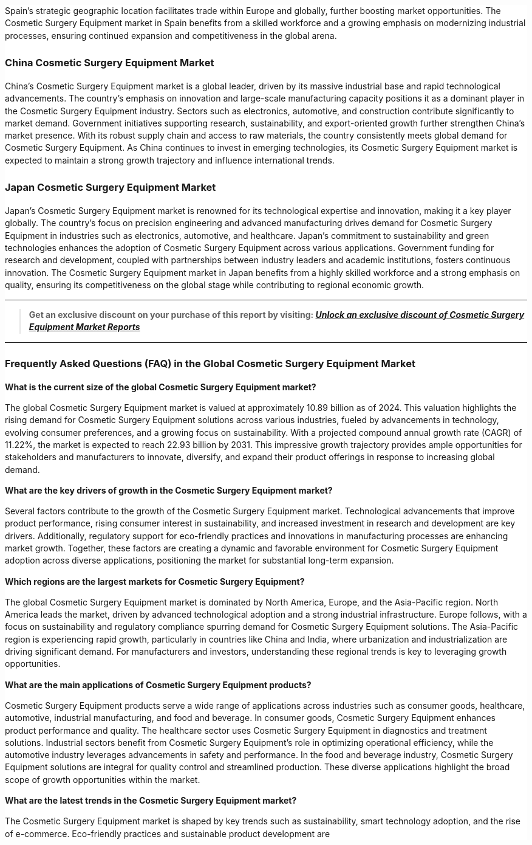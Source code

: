Spain&rsquo;s strategic geographic location facilitates trade within Europe and globally, further boosting market opportunities. The Cosmetic Surgery Equipment market in Spain benefits from a skilled workforce and a growing emphasis on modernizing industrial processes, ensuring continued expansion and competitiveness in the global arena.</p><h3>China Cosmetic Surgery Equipment Market</h3><p>China&rsquo;s Cosmetic Surgery Equipment market is a global leader, driven by its massive industrial base and rapid technological advancements. The country&rsquo;s emphasis on innovation and large-scale manufacturing capacity positions it as a dominant player in the Cosmetic Surgery Equipment industry. Sectors such as electronics, automotive, and construction contribute significantly to market demand. Government initiatives supporting research, sustainability, and export-oriented growth further strengthen China&rsquo;s market presence. With its robust supply chain and access to raw materials, the country consistently meets global demand for Cosmetic Surgery Equipment. As China continues to invest in emerging technologies, its Cosmetic Surgery Equipment market is expected to maintain a strong growth trajectory and influence international trends.</p><h3>Japan Cosmetic Surgery Equipment Market</h3><p>Japan&rsquo;s Cosmetic Surgery Equipment market is renowned for its technological expertise and innovation, making it a key player globally. The country&rsquo;s focus on precision engineering and advanced manufacturing drives demand for Cosmetic Surgery Equipment in industries such as electronics, automotive, and healthcare. Japan&rsquo;s commitment to sustainability and green technologies enhances the adoption of Cosmetic Surgery Equipment across various applications. Government funding for research and development, coupled with partnerships between industry leaders and academic institutions, fosters continuous innovation. The Cosmetic Surgery Equipment market in Japan benefits from a highly skilled workforce and a strong emphasis on quality, ensuring its competitiveness on the global stage while contributing to regional economic growth.</p><hr /><blockquote><p><strong>Get an exclusive discount on your purchase of this report by visiting: <em><a href="://marketresearchpulse.com/ask-for-discount/122063?utm_source=Github&amp;utm_medium=052">Unlock an exclusive discount of Cosmetic Surgery Equipment Market Reports</a></em>&nbsp;</strong></p></blockquote><hr /><h3>Frequently Asked Questions (FAQ) in the Global Cosmetic Surgery Equipment Market</h3><p><strong>What is the current size of the global Cosmetic Surgery Equipment market?</strong></p><p>The global Cosmetic Surgery Equipment market is valued at approximately 10.89 billion as of 2024. This valuation highlights the rising demand for Cosmetic Surgery Equipment solutions across various industries, fueled by advancements in technology, evolving consumer preferences, and a growing focus on sustainability. With a projected compound annual growth rate (CAGR) of 11.22%, the market is expected to reach 22.93 billion by 2031. This impressive growth trajectory provides ample opportunities for stakeholders and manufacturers to innovate, diversify, and expand their product offerings in response to increasing global demand.</p><p><strong>What are the key drivers of growth in the Cosmetic Surgery Equipment market?</strong></p><p>Several factors contribute to the growth of the Cosmetic Surgery Equipment market. Technological advancements that improve product performance, rising consumer interest in sustainability, and increased investment in research and development are key drivers. Additionally, regulatory support for eco-friendly practices and innovations in manufacturing processes are enhancing market growth. Together, these factors are creating a dynamic and favorable environment for Cosmetic Surgery Equipment adoption across diverse applications, positioning the market for substantial long-term expansion.</p><p><strong>Which regions are the largest markets for Cosmetic Surgery Equipment?</strong></p><p>The global Cosmetic Surgery Equipment market is dominated by North America, Europe, and the Asia-Pacific region. North America leads the market, driven by advanced technological adoption and a strong industrial infrastructure. Europe follows, with a focus on sustainability and regulatory compliance spurring demand for Cosmetic Surgery Equipment solutions. The Asia-Pacific region is experiencing rapid growth, particularly in countries like China and India, where urbanization and industrialization are driving significant demand. For manufacturers and investors, understanding these regional trends is key to leveraging growth opportunities.</p><p><strong>What are the main applications of Cosmetic Surgery Equipment products?</strong></p><p>Cosmetic Surgery Equipment products serve a wide range of applications across industries such as consumer goods, healthcare, automotive, industrial manufacturing, and food and beverage. In consumer goods, Cosmetic Surgery Equipment enhances product performance and quality. The healthcare sector uses Cosmetic Surgery Equipment in diagnostics and treatment solutions. Industrial sectors benefit from Cosmetic Surgery Equipment&rsquo;s role in optimizing operational efficiency, while the automotive industry leverages advancements in safety and performance. In the food and beverage industry, Cosmetic Surgery Equipment solutions are integral for quality control and streamlined production. These diverse applications highlight the broad scope of growth opportunities within the market.</p><p><strong>What are the latest trends in the Cosmetic Surgery Equipment market?</strong></p><p>The Cosmetic Surgery Equipment market is shaped by key trends such as sustainability, smart technology adoption, and the rise of e-commerce. Eco-friendly practices and sustainable product development are